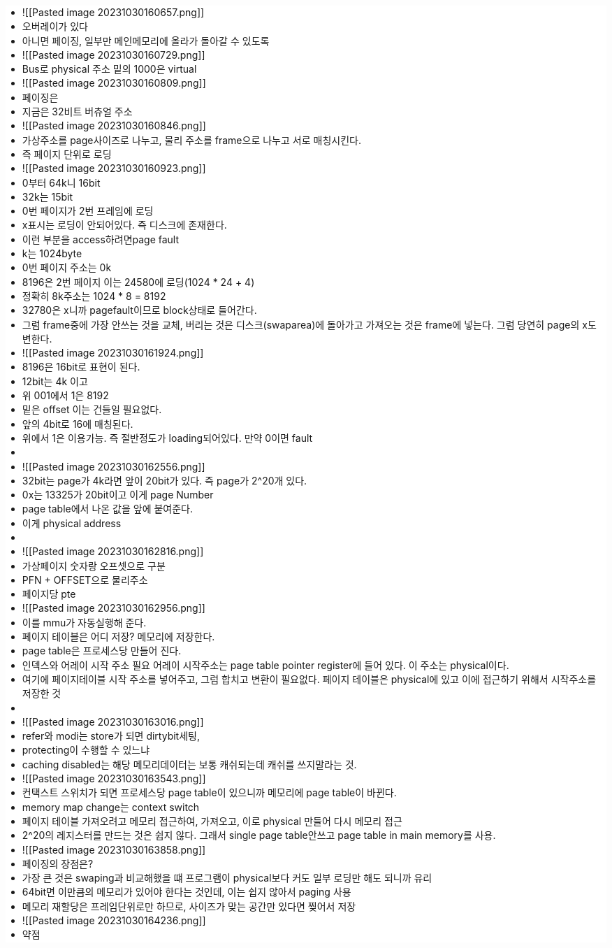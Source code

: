 * ![[Pasted image 20231030160657.png]]
* 오버레이가 있다
* 아니면 페이징, 일부만 메인메모리에 올라가 돌아갈 수 있도록
* ![[Pasted image 20231030160729.png]]
* Bus로 physical 주소 밑의 1000은 virtual
* ![[Pasted image 20231030160809.png]]
* 페이징은
* 지금은 32비트 버츄얼 주소
* ![[Pasted image 20231030160846.png]]
* 가상주소를 page사이즈로 나누고, 물리 주소를 frame으로 나누고 서로 매칭시킨다.
* 즉 페이지 단위로 로딩
* ![[Pasted image 20231030160923.png]]
* 0부터 64k니 16bit
* 32k는 15bit
* 0번 페이지가 2번 프레임에 로딩
* x표시는 로딩이 안되어있다. 즉 디스크에 존재한다.
* 이런 부분을 access하려면page fault
* k는 1024byte
* 0번 페이지 주소는 0k
* 8196은 2번 페이지 이는 24580에 로딩(1024 \* 24 + 4)
* 정확히 8k주소는 1024 * 8 = 8192
* 32780은 x니까 pagefault이므로 block상태로 들어간다.
* 그럼 frame중에 가장 안쓰는 것을 교체, 버리는 것은 디스크(swaparea)에 돌아가고 가져오는 것은  frame에 넣는다. 그럼 당연히 page의 x도 변한다.
* ![[Pasted image 20231030161924.png]]
* 8196은 16bit로 표현이 된다.
* 12bit는 4k 이고 
* 위 001에서 1은 8192
*  밑은 offset 이는 건들일 필요없다.
* 앞의 4bit로 16에 매칭된다.
* 위에서 1은 이용가능. 즉 절반정도가 loading되어있다. 만약 0이면 fault
* 
* ![[Pasted image 20231030162556.png]]
* 32bit는 page가 4k라면 앞이 20bit가 있다.  즉 page가 2^20개 있다. 
* 0x는 13325가 20bit이고 이게 page  Number
* page table에서 나온 값을 앞에 붙여준다.
* 이게 physical address
* 
* ![[Pasted image 20231030162816.png]]
* 가상페이지 숫자랑 오프셋으로 구분
* PFN + OFFSET으로 물리주소
* 페이지당 pte
* ![[Pasted image 20231030162956.png]]
* 이를 mmu가 자동실행해 준다.
* 페이지 테이블은 어디 저장? 메모리에 저장한다.
* page table은 프로세스당 만들어 진다.
* 인덱스와 어레이 시작 주소 필요 어레이 시작주소는 page table pointer register에 들어 있다. 이 주소는 physical이다.
* 여기에 페이지테이블 시작 주소를 넣어주고, 그럼 합치고 변환이 필요없다. 페이지 테이블은 physical에 있고 이에 접근하기 위해서 시작주소를 저장한 것
* 
* ![[Pasted image 20231030163016.png]]
* refer와 modi는 store가 되면 dirtybit세팅, 
* protecting이 수행할 수 있느냐
* caching disabled는 해당 메모리데이터는 보통 캐쉬되는데 캐쉬를 쓰지말라는 것.
* ![[Pasted image 20231030163543.png]]
* 컨택스트 스위치가 되면 프로세스당 page table이 있으니까 메모리에 page table이 바뀐다.
* memory map change는 context switch
* 페이지 테이블 가져오려고 메모리 접근하여, 가져오고, 이로 physical 만들어 다시 메모리 접근
* 2^20의 레지스터를 만드는 것은 쉽지 않다.  그래서 single page table안쓰고 page table in main memory를 사용.
* ![[Pasted image 20231030163858.png]]
* 페이징의 장점은?
* 가장 큰 것은 swaping과 비교해했을 떄 프로그램이 physical보다 커도 일부 로딩만 해도 되니까 유리
* 64bit면 이만큼의 메모리가 있어야 한다는 것인데, 이는 쉽지 않아서 paging 사용
* 메모리 재할당은 프레임단위로만 하므로, 사이즈가 맞는 공간만 있다면 찢어서 저장
* ![[Pasted image 20231030164236.png]]
* 약점 